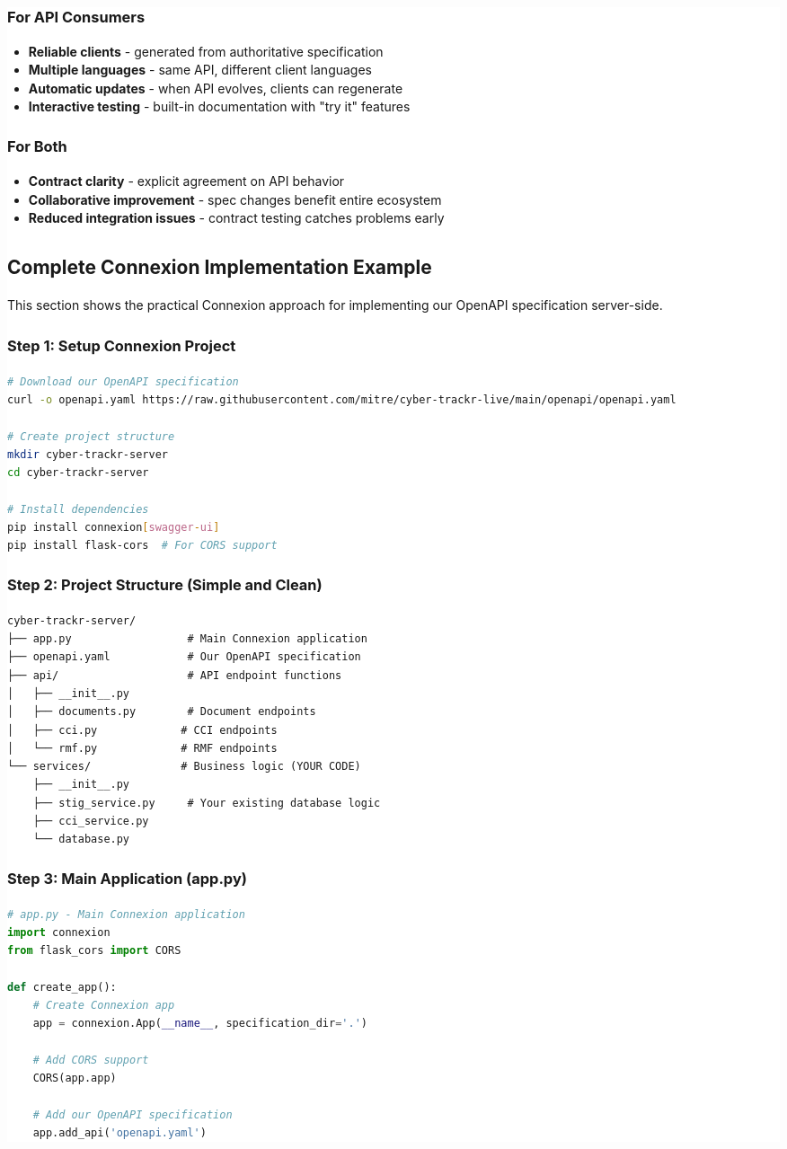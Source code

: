 ### For API Consumers  
- **Reliable clients** - generated from authoritative specification
- **Multiple languages** - same API, different client languages
- **Automatic updates** - when API evolves, clients can regenerate
- **Interactive testing** - built-in documentation with "try it" features

### For Both
- **Contract clarity** - explicit agreement on API behavior
- **Collaborative improvement** - spec changes benefit entire ecosystem
- **Reduced integration issues** - contract testing catches problems early

## Complete Connexion Implementation Example

This section shows the practical Connexion approach for implementing our OpenAPI specification server-side.

### Step 1: Setup Connexion Project
```bash
# Download our OpenAPI specification
curl -o openapi.yaml https://raw.githubusercontent.com/mitre/cyber-trackr-live/main/openapi/openapi.yaml

# Create project structure
mkdir cyber-trackr-server
cd cyber-trackr-server

# Install dependencies
pip install connexion[swagger-ui]
pip install flask-cors  # For CORS support
```

### Step 2: Project Structure (Simple and Clean)
```
cyber-trackr-server/
├── app.py                  # Main Connexion application
├── openapi.yaml            # Our OpenAPI specification  
├── api/                    # API endpoint functions
│   ├── __init__.py
│   ├── documents.py        # Document endpoints
│   ├── cci.py             # CCI endpoints
│   └── rmf.py             # RMF endpoints
└── services/              # Business logic (YOUR CODE)
    ├── __init__.py
    ├── stig_service.py     # Your existing database logic
    ├── cci_service.py
    └── database.py
```

### Step 3: Main Application (app.py)
```python
# app.py - Main Connexion application
import connexion
from flask_cors import CORS

def create_app():
    # Create Connexion app
    app = connexion.App(__name__, specification_dir='.')
    
    # Add CORS support
    CORS(app.app)
    
    # Add our OpenAPI specification
    app.add_api('openapi.yaml')
```